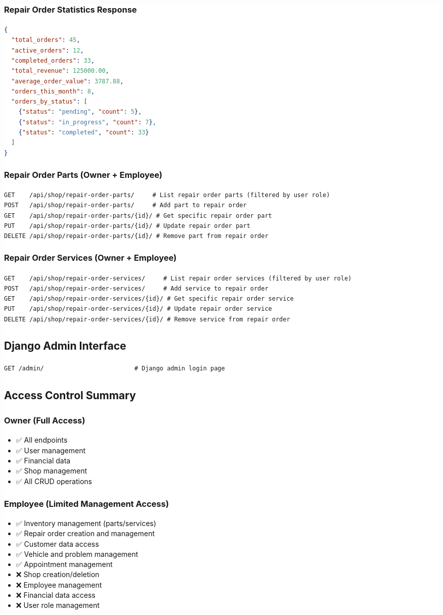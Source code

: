 ### Repair Order Statistics Response
```json
{
  "total_orders": 45,
  "active_orders": 12,
  "completed_orders": 33,
  "total_revenue": 125000.00,
  "average_order_value": 3787.88,
  "orders_this_month": 8,
  "orders_by_status": [
    {"status": "pending", "count": 5},
    {"status": "in_progress", "count": 7},
    {"status": "completed", "count": 33}
  ]
}
```

### Repair Order Parts (Owner + Employee)
```
GET    /api/shop/repair-order-parts/     # List repair order parts (filtered by user role)
POST   /api/shop/repair-order-parts/     # Add part to repair order
GET    /api/shop/repair-order-parts/{id}/ # Get specific repair order part
PUT    /api/shop/repair-order-parts/{id}/ # Update repair order part
DELETE /api/shop/repair-order-parts/{id}/ # Remove part from repair order
```

### Repair Order Services (Owner + Employee)
```
GET    /api/shop/repair-order-services/     # List repair order services (filtered by user role)
POST   /api/shop/repair-order-services/     # Add service to repair order
GET    /api/shop/repair-order-services/{id}/ # Get specific repair order service
PUT    /api/shop/repair-order-services/{id}/ # Update repair order service
DELETE /api/shop/repair-order-services/{id}/ # Remove service from repair order
```

## Django Admin Interface

```
GET /admin/                         # Django admin login page
```

## Access Control Summary

### Owner (Full Access)
- ✅ All endpoints
- ✅ User management
- ✅ Financial data
- ✅ Shop management
- ✅ All CRUD operations

### Employee (Limited Management Access)
- ✅ Inventory management (parts/services)
- ✅ Repair order creation and management
- ✅ Customer data access
- ✅ Vehicle and problem management
- ✅ Appointment management
- ❌ Shop creation/deletion
- ❌ Employee management
- ❌ Financial data access
- ❌ User role management
